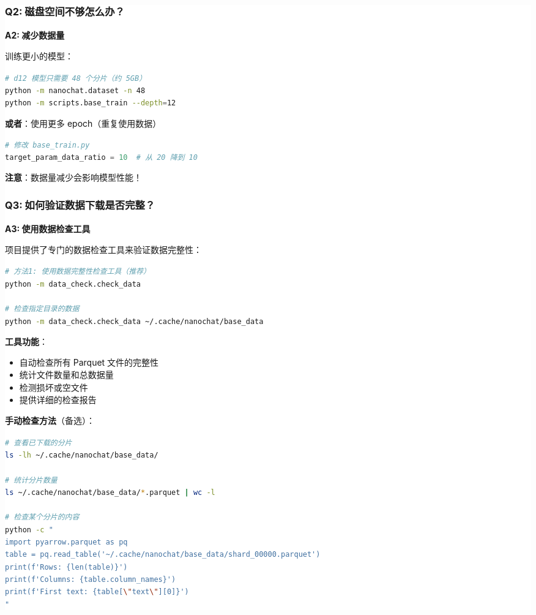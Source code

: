 ### Q2: 磁盘空间不够怎么办？

**A2: 减少数据量**

训练更小的模型：

```bash
# d12 模型只需要 48 个分片（约 5GB）
python -m nanochat.dataset -n 48
python -m scripts.base_train --depth=12
```

**或者**：使用更多 epoch（重复使用数据）

```python
# 修改 base_train.py
target_param_data_ratio = 10  # 从 20 降到 10
```

**注意**：数据量减少会影响模型性能！

### Q3: 如何验证数据下载是否完整？

**A3: 使用数据检查工具**

项目提供了专门的数据检查工具来验证数据完整性：

```bash
# 方法1: 使用数据完整性检查工具（推荐）
python -m data_check.check_data

# 检查指定目录的数据
python -m data_check.check_data ~/.cache/nanochat/base_data
```

**工具功能**：
- 自动检查所有 Parquet 文件的完整性
- 统计文件数量和总数据量
- 检测损坏或空文件
- 提供详细的检查报告

**手动检查方法**（备选）：

```bash
# 查看已下载的分片
ls -lh ~/.cache/nanochat/base_data/

# 统计分片数量
ls ~/.cache/nanochat/base_data/*.parquet | wc -l

# 检查某个分片的内容
python -c "
import pyarrow.parquet as pq
table = pq.read_table('~/.cache/nanochat/base_data/shard_00000.parquet')
print(f'Rows: {len(table)}')
print(f'Columns: {table.column_names}')
print(f'First text: {table[\"text\"][0]}')
"
```
